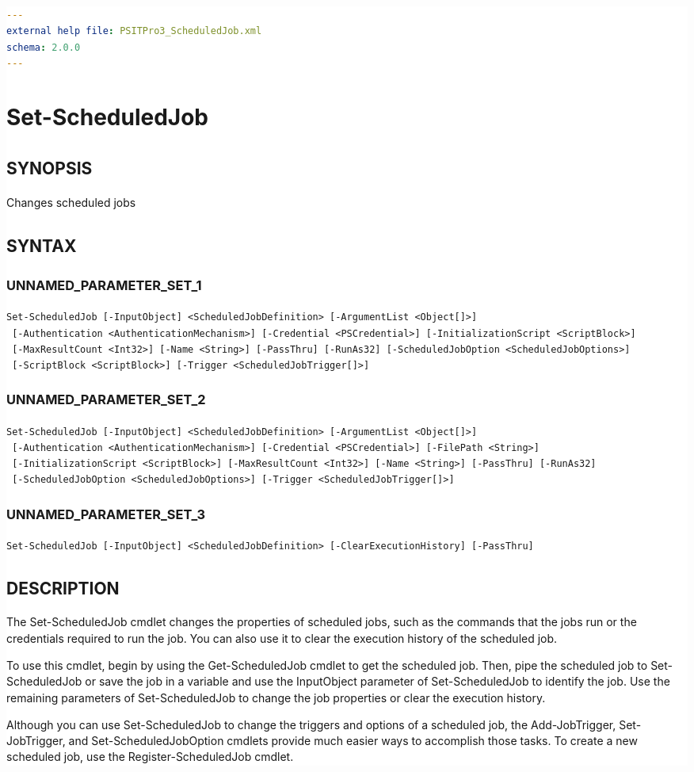 ```yaml
---
external help file: PSITPro3_ScheduledJob.xml
schema: 2.0.0
---
```


# Set-ScheduledJob
## SYNOPSIS
Changes scheduled jobs

## SYNTAX

### UNNAMED_PARAMETER_SET_1
```
Set-ScheduledJob [-InputObject] <ScheduledJobDefinition> [-ArgumentList <Object[]>]
 [-Authentication <AuthenticationMechanism>] [-Credential <PSCredential>] [-InitializationScript <ScriptBlock>]
 [-MaxResultCount <Int32>] [-Name <String>] [-PassThru] [-RunAs32] [-ScheduledJobOption <ScheduledJobOptions>]
 [-ScriptBlock <ScriptBlock>] [-Trigger <ScheduledJobTrigger[]>]
```

### UNNAMED_PARAMETER_SET_2
```
Set-ScheduledJob [-InputObject] <ScheduledJobDefinition> [-ArgumentList <Object[]>]
 [-Authentication <AuthenticationMechanism>] [-Credential <PSCredential>] [-FilePath <String>]
 [-InitializationScript <ScriptBlock>] [-MaxResultCount <Int32>] [-Name <String>] [-PassThru] [-RunAs32]
 [-ScheduledJobOption <ScheduledJobOptions>] [-Trigger <ScheduledJobTrigger[]>]
```

### UNNAMED_PARAMETER_SET_3
```
Set-ScheduledJob [-InputObject] <ScheduledJobDefinition> [-ClearExecutionHistory] [-PassThru]
```

## DESCRIPTION
The Set-ScheduledJob cmdlet changes the properties of scheduled jobs, such as the commands that the jobs run or the credentials required to run the job.
You can also use it to clear the execution history of the scheduled job.

To use this cmdlet, begin by using the Get-ScheduledJob cmdlet to get the scheduled job.
Then, pipe the scheduled job to Set-ScheduledJob or save the job in a variable and use the InputObject parameter of Set-ScheduledJob to identify the job.
Use the remaining parameters of Set-ScheduledJob to change the job properties or clear the execution history.

Although you can use Set-ScheduledJob to change the triggers and options of a scheduled job, the Add-JobTrigger, Set-JobTrigger, and Set-ScheduledJobOption cmdlets provide much easier ways to accomplish those tasks.
To create a new scheduled job, use the Register-ScheduledJob cmdlet.
